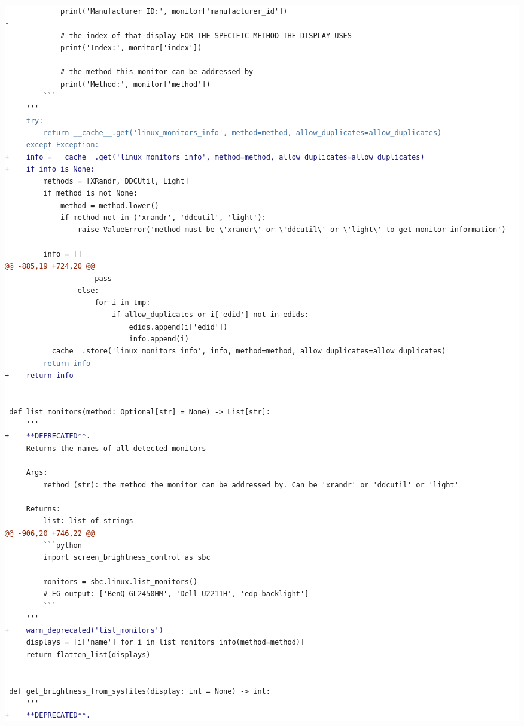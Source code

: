 ```diff
             print('Manufacturer ID:', monitor['manufacturer_id'])
-
             # the index of that display FOR THE SPECIFIC METHOD THE DISPLAY USES
             print('Index:', monitor['index'])
-
             # the method this monitor can be addressed by
             print('Method:', monitor['method'])
         ```
     '''
-    try:
-        return __cache__.get('linux_monitors_info', method=method, allow_duplicates=allow_duplicates)
-    except Exception:
+    info = __cache__.get('linux_monitors_info', method=method, allow_duplicates=allow_duplicates)
+    if info is None:
         methods = [XRandr, DDCUtil, Light]
         if method is not None:
             method = method.lower()
             if method not in ('xrandr', 'ddcutil', 'light'):
                 raise ValueError('method must be \'xrandr\' or \'ddcutil\' or \'light\' to get monitor information')
 
         info = []
@@ -885,19 +724,20 @@
                     pass
                 else:
                     for i in tmp:
                         if allow_duplicates or i['edid'] not in edids:
                             edids.append(i['edid'])
                             info.append(i)
         __cache__.store('linux_monitors_info', info, method=method, allow_duplicates=allow_duplicates)
-        return info
+    return info
 
 
 def list_monitors(method: Optional[str] = None) -> List[str]:
     '''
+    **DEPRECATED**.
     Returns the names of all detected monitors
 
     Args:
         method (str): the method the monitor can be addressed by. Can be 'xrandr' or 'ddcutil' or 'light'
 
     Returns:
         list: list of strings
@@ -906,20 +746,22 @@
         ```python
         import screen_brightness_control as sbc
 
         monitors = sbc.linux.list_monitors()
         # EG output: ['BenQ GL2450HM', 'Dell U2211H', 'edp-backlight']
         ```
     '''
+    warn_deprecated('list_monitors')
     displays = [i['name'] for i in list_monitors_info(method=method)]
     return flatten_list(displays)
 
 
 def get_brightness_from_sysfiles(display: int = None) -> int:
     '''
+    **DEPRECATED**.
```
